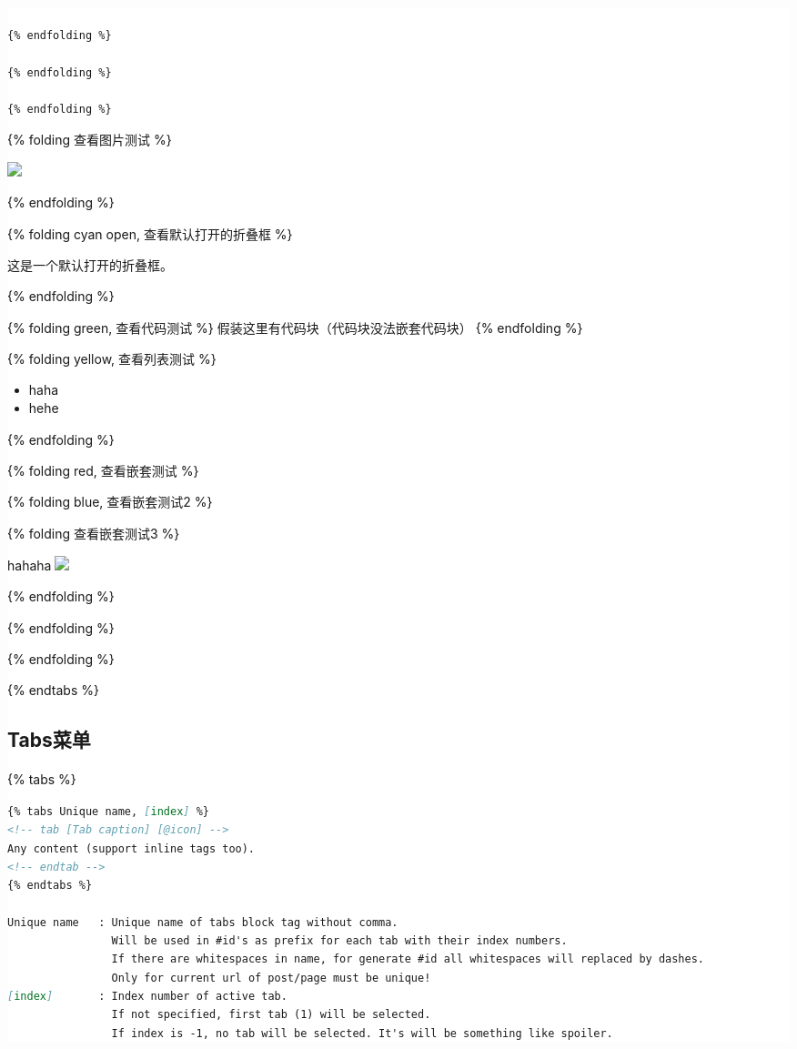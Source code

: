 ```markdown

{% endfolding %}

{% endfolding %}

{% endfolding %}
```





{% folding 查看图片测试 %}

![](https://cdn.jsdelivr.net/gh/volantis-x/cdn-wallpaper/abstract/41F215B9-261F-48B4-80B5-4E86E165259E.jpeg)

{% endfolding %}

{% folding cyan open, 查看默认打开的折叠框 %}

这是一个默认打开的折叠框。

{% endfolding %}

{% folding green, 查看代码测试 %}
假装这里有代码块（代码块没法嵌套代码块）
{% endfolding %}

{% folding yellow, 查看列表测试 %}

- haha
- hehe

{% endfolding %}

{% folding red, 查看嵌套测试 %}

{% folding blue, 查看嵌套测试2 %}

{% folding 查看嵌套测试3 %}

hahaha <span><img src='https://cdn.jsdelivr.net/gh/volantis-x/cdn-emoji/tieba/%E6%BB%91%E7%A8%BD.png' style='height:24px'></span>

{% endfolding %}

{% endfolding %}

{% endfolding %}



{% endtabs %}

## Tabs菜单

{% tabs %}



```markdown
{% tabs Unique name, [index] %}
<!-- tab [Tab caption] [@icon] -->
Any content (support inline tags too).
<!-- endtab -->
{% endtabs %}

Unique name   : Unique name of tabs block tag without comma.
                Will be used in #id's as prefix for each tab with their index numbers.
                If there are whitespaces in name, for generate #id all whitespaces will replaced by dashes.
                Only for current url of post/page must be unique!
[index]       : Index number of active tab.
                If not specified, first tab (1) will be selected.
                If index is -1, no tab will be selected. It's will be something like spoiler.
```

[^脚注1]: 测试脚注
[id]: https://www.baidu.com "搜索引擎"
[^脚注1]: 测试脚注
[id]: https://www.baidu.com "搜索引擎"
[logo]: https://hexo.io/icon/favicon-196x196.png "Logo Title Text 2"
[logo]: https://hexo.io/icon/favicon-196x196.png "Logo Title Text 2"